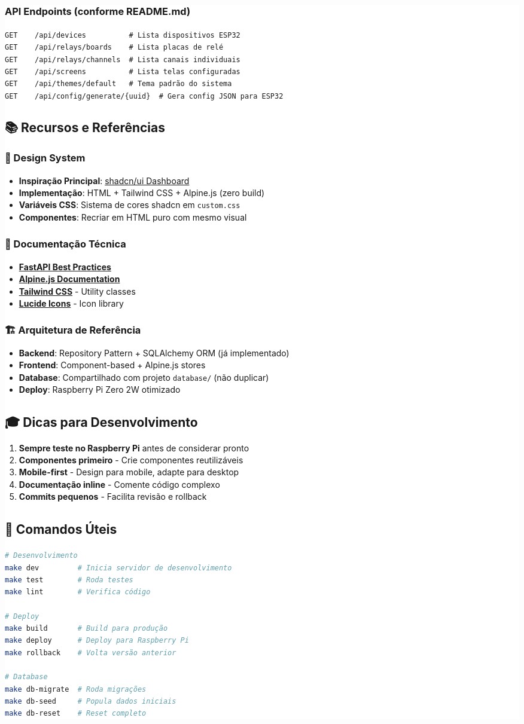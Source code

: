 ### API Endpoints (conforme README.md)
```
GET    /api/devices          # Lista dispositivos ESP32
GET    /api/relays/boards    # Lista placas de relé  
GET    /api/relays/channels  # Lista canais individuais
GET    /api/screens          # Lista telas configuradas
GET    /api/themes/default   # Tema padrão do sistema
GET    /api/config/generate/{uuid}  # Gera config JSON para ESP32
```

## 📚 Recursos e Referências

### 🎨 Design System
- **Inspiração Principal**: [shadcn/ui Dashboard](https://ui.shadcn.com/examples/dashboard)
- **Implementação**: HTML + Tailwind CSS + Alpine.js (zero build)
- **Variáveis CSS**: Sistema de cores shadcn em `custom.css`
- **Componentes**: Recriar em HTML puro com mesmo visual

### 📖 Documentação Técnica
- **[FastAPI Best Practices](https://fastapi.tiangolo.com/tutorial/best-practices/)**
- **[Alpine.js Documentation](https://alpinejs.dev/start-here)**
- **[Tailwind CSS](https://tailwindcss.com/docs)** - Utility classes
- **[Lucide Icons](https://lucide.dev/icons/)** - Icon library

### 🏗️ Arquitetura de Referência
- **Backend**: Repository Pattern + SQLAlchemy ORM (já implementado)
- **Frontend**: Component-based + Alpine.js stores
- **Database**: Compartilhado com projeto `database/` (não duplicar)
- **Deploy**: Raspberry Pi Zero 2W otimizado

## 🎓 Dicas para Desenvolvimento

1. **Sempre teste no Raspberry Pi** antes de considerar pronto
2. **Componentes primeiro** - Crie componentes reutilizáveis
3. **Mobile-first** - Design para mobile, adapte para desktop
4. **Documentação inline** - Comente código complexo
5. **Commits pequenos** - Facilita revisão e rollback

## 🏁 Comandos Úteis

```bash
# Desenvolvimento
make dev         # Inicia servidor de desenvolvimento
make test        # Roda testes
make lint        # Verifica código

# Deploy
make build       # Build para produção
make deploy      # Deploy para Raspberry Pi
make rollback    # Volta versão anterior

# Database
make db-migrate  # Roda migrações
make db-seed     # Popula dados iniciais
make db-reset    # Reset completo
```
